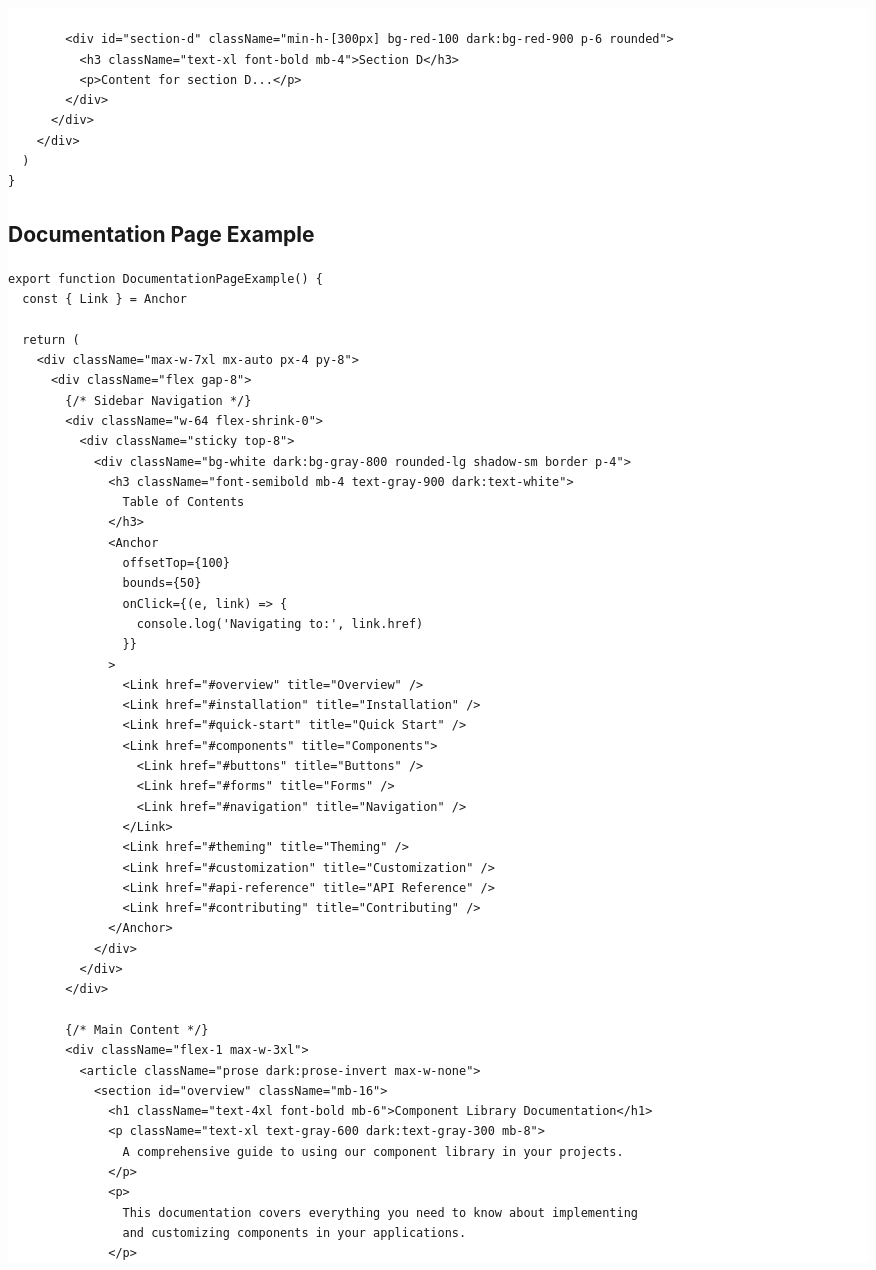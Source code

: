 ```tsx
        
        <div id="section-d" className="min-h-[300px] bg-red-100 dark:bg-red-900 p-6 rounded">
          <h3 className="text-xl font-bold mb-4">Section D</h3>
          <p>Content for section D...</p>
        </div>
      </div>
    </div>
  )
}
```

## Documentation Page Example

```tsx
export function DocumentationPageExample() {
  const { Link } = Anchor
  
  return (
    <div className="max-w-7xl mx-auto px-4 py-8">
      <div className="flex gap-8">
        {/* Sidebar Navigation */}
        <div className="w-64 flex-shrink-0">
          <div className="sticky top-8">
            <div className="bg-white dark:bg-gray-800 rounded-lg shadow-sm border p-4">
              <h3 className="font-semibold mb-4 text-gray-900 dark:text-white">
                Table of Contents
              </h3>
              <Anchor 
                offsetTop={100}
                bounds={50}
                onClick={(e, link) => {
                  console.log('Navigating to:', link.href)
                }}
              >
                <Link href="#overview" title="Overview" />
                <Link href="#installation" title="Installation" />
                <Link href="#quick-start" title="Quick Start" />
                <Link href="#components" title="Components">
                  <Link href="#buttons" title="Buttons" />
                  <Link href="#forms" title="Forms" />
                  <Link href="#navigation" title="Navigation" />
                </Link>
                <Link href="#theming" title="Theming" />
                <Link href="#customization" title="Customization" />
                <Link href="#api-reference" title="API Reference" />
                <Link href="#contributing" title="Contributing" />
              </Anchor>
            </div>
          </div>
        </div>
        
        {/* Main Content */}
        <div className="flex-1 max-w-3xl">
          <article className="prose dark:prose-invert max-w-none">
            <section id="overview" className="mb-16">
              <h1 className="text-4xl font-bold mb-6">Component Library Documentation</h1>
              <p className="text-xl text-gray-600 dark:text-gray-300 mb-8">
                A comprehensive guide to using our component library in your projects.
              </p>
              <p>
                This documentation covers everything you need to know about implementing 
                and customizing components in your applications.
              </p>
```